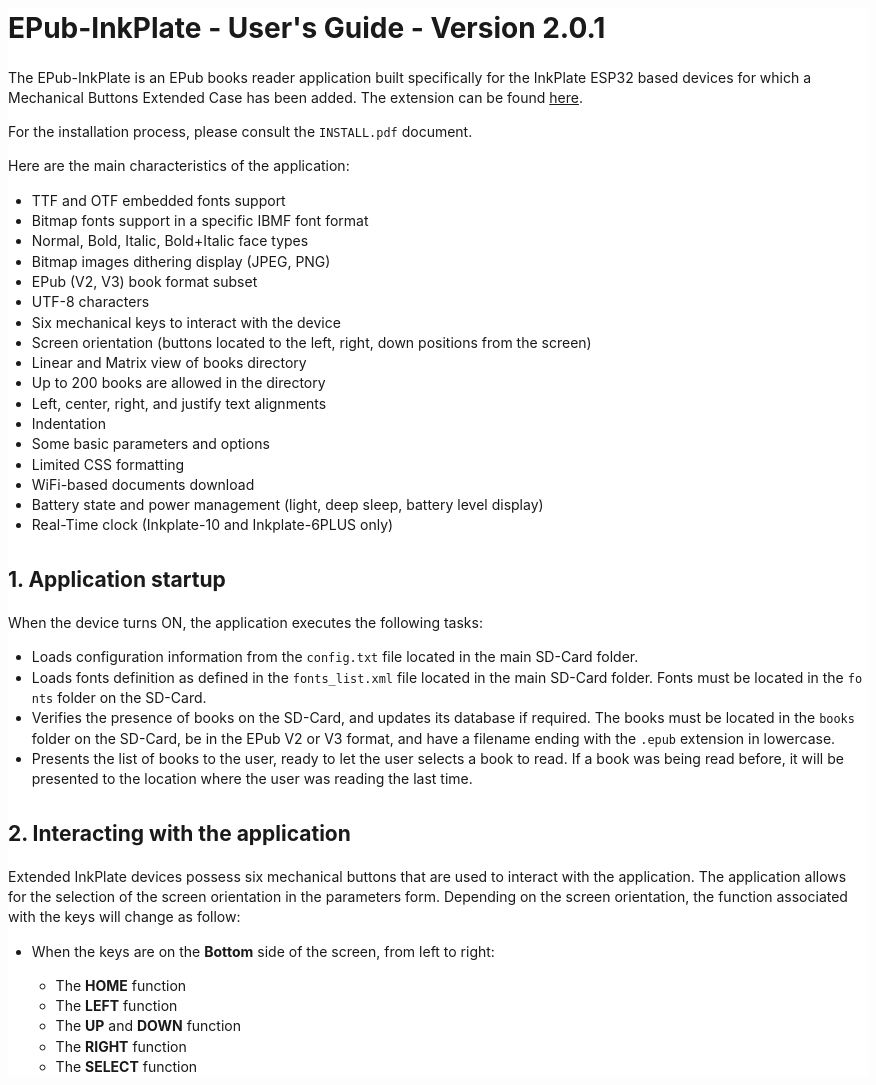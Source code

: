 # EPub-InkPlate - User's Guide - Version 2.0.1

The EPub-InkPlate is an EPub books reader application built specifically for the InkPlate ESP32 based devices for which a Mechanical Buttons Extended Case has been added. The extension can be found [here](https://github.com/turgu1/InkPlate-6-Extended-Case).

For the installation process, please consult the `INSTALL.pdf` document.

Here are the main characteristics of the application:

- TTF and OTF embedded fonts support
- Bitmap fonts support in a specific IBMF font format
- Normal, Bold, Italic, Bold+Italic face types
- Bitmap images dithering display (JPEG, PNG)
- EPub (V2, V3) book format subset
- UTF-8 characters
- Six mechanical keys to interact with the device
- Screen orientation (buttons located to the left, right, down positions from the screen)
- Linear and Matrix view of books directory
- Up to 200 books are allowed in the directory
- Left, center, right, and justify text alignments
- Indentation
- Some basic parameters and options
- Limited CSS formatting
- WiFi-based documents download
- Battery state and power management (light, deep sleep, battery level display)
- Real-Time clock (Inkplate-10 and Inkplate-6PLUS only)

## 1. Application startup

When the device turns ON, the application executes the following tasks:

- Loads configuration information from the `config.txt` file located in the main SD-Card folder. 
- Loads fonts definition as defined in the `fonts_list.xml` file located in the main SD-Card folder. Fonts must be located in the `fonts` folder on the SD-Card.
- Verifies the presence of books on the SD-Card, and updates its database if required. The books must be located in the `books` folder on the SD-Card, be in the EPub V2 or V3 format, and have a filename ending with the `.epub` extension in lowercase.
- Presents the list of books to the user, ready to let the user selects a book to read. If a book was being read before, it will be presented to the location where the user was reading the last time.

## 2. Interacting with the application

Extended InkPlate devices possess six mechanical buttons that are used to interact with the application. The application allows for the selection of the screen orientation in the parameters form. Depending on the screen orientation, the function associated with the keys will change as follow:

- When the keys are on the **Bottom** side of the screen, from left to right:

  - The **HOME** function
  - The **LEFT** function
  - The **UP** and **DOWN** function
  - The **RIGHT** function
  - The **SELECT** function
